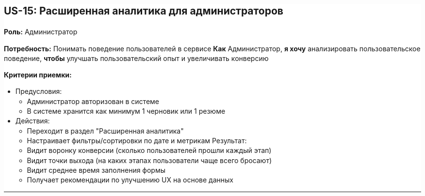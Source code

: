 
## US-15: Расширенная аналитика для администраторов

**Роль:** Администратор

**Потребность:** Понимать поведение пользователей в сервисе
**Как** Администратор, **я хочу** анализировать пользовательское поведение, **чтобы** улучшать пользовательский опыт и увеличивать конверсию

**Критерии приемки:**

- Предусловия: 
    - Администратор авторизован в системе
    - В системе хранится как минимум 1 черновик или 1 резюме
- Действия:
    - Переходит в раздел "Расширенная аналитика"
    - Настраивает фильтры/сортировки по дате и метрикам
Результат:
    - Видит воронку конверсии (сколько пользователей прошли каждый этап)
    - Видит точки выхода (на каких этапах пользователи чаще всего бросают)
    - Видит среднее время заполнения формы
    - Получает рекомендации по улучшению UX на основе данных

--- 